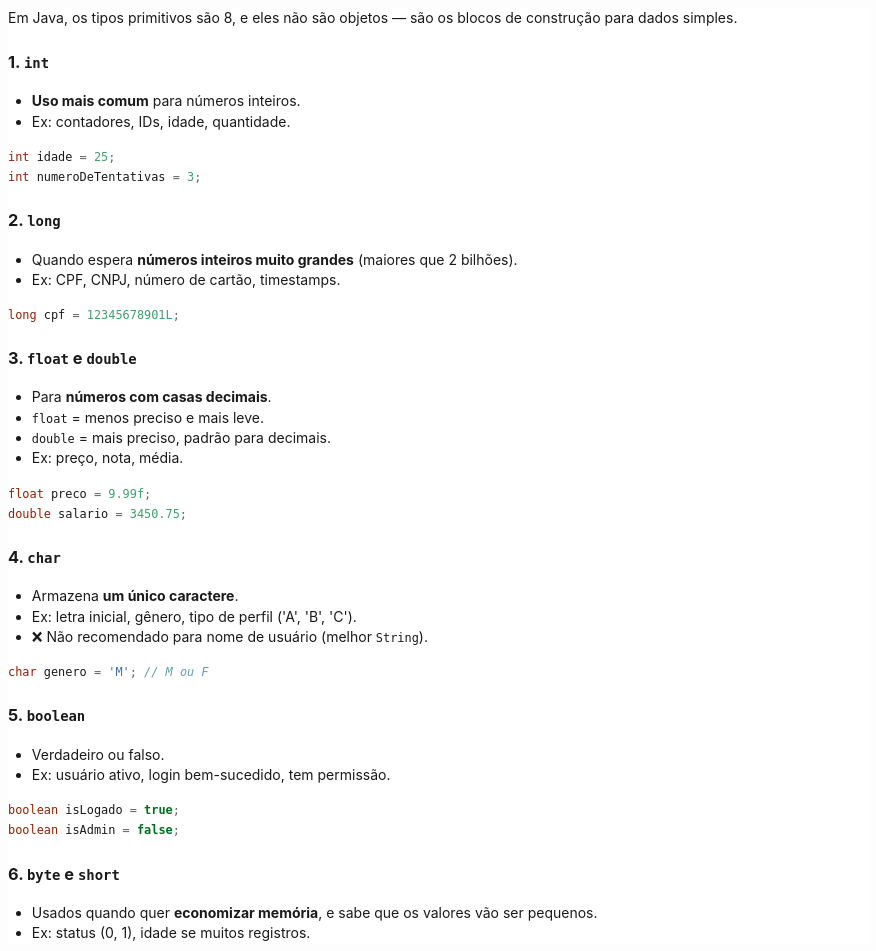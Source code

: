 Em Java, os tipos primitivos são 8, e eles não são objetos — são os blocos de construção para dados simples.

### 1. **`int`**

- **Uso mais comum** para números inteiros.
- Ex: contadores, IDs, idade, quantidade.

```java
int idade = 25;
int numeroDeTentativas = 3;
```

### 2. **`long`**

- Quando espera **números inteiros muito grandes** (maiores que 2 bilhões).
- Ex: CPF, CNPJ, número de cartão, timestamps.

```java
long cpf = 12345678901L;
```

### 3. **`float`** e **`double`**

- Para **números com casas decimais**.
- `float` = menos preciso e mais leve.
- `double` = mais preciso, padrão para decimais.
- Ex: preço, nota, média.

```java
float preco = 9.99f;
double salario = 3450.75;
```

### 4. **`char`**

- Armazena **um único caractere**.
- Ex: letra inicial, gênero, tipo de perfil ('A', 'B', 'C').
- ❌ Não recomendado para nome de usuário (melhor `String`).

```java
char genero = 'M'; // M ou F
```

### 5. **`boolean`**

- Verdadeiro ou falso.
- Ex: usuário ativo, login bem-sucedido, tem permissão.

```java
boolean isLogado = true;
boolean isAdmin = false;
```

### 6. **`byte` e `short`**

- Usados quando quer **economizar memória**, e sabe que os valores vão ser pequenos.
- Ex: status (0, 1), idade se muitos registros.
